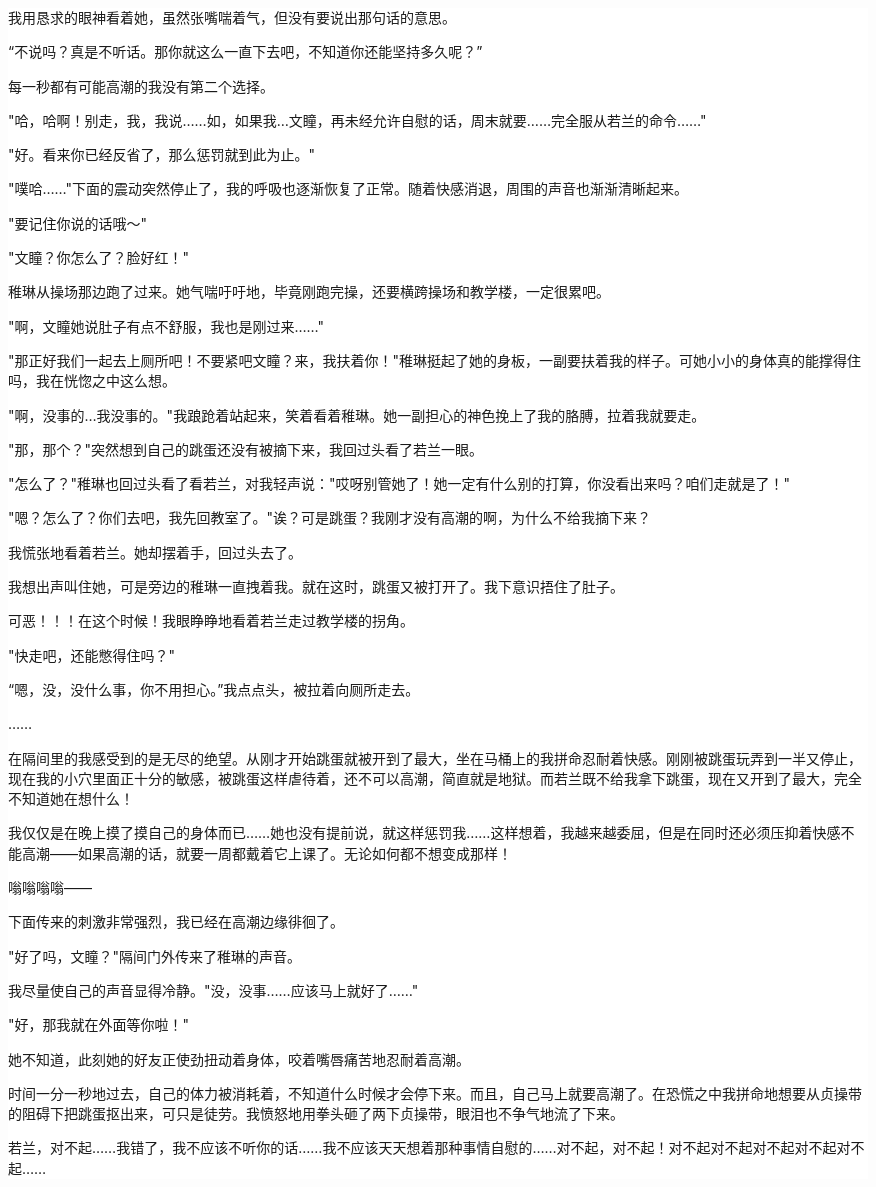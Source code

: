 我用恳求的眼神看着她，虽然张嘴喘着气，但没有要说出那句话的意思。

“不说吗？真是不听话。那你就这么一直下去吧，不知道你还能坚持多久呢？”

每一秒都有可能高潮的我没有第二个选择。

"哈，哈啊！别走，我，我说……如，如果我…文瞳，再未经允许自慰的话，周末就要……完全服从若兰的命令……"

"好。看来你已经反省了，那么惩罚就到此为止。"

"噗哈……"下面的震动突然停止了，我的呼吸也逐渐恢复了正常。随着快感消退，周围的声音也渐渐清晰起来。

"要记住你说的话哦～"


"文瞳？你怎么了？脸好红！"

稚琳从操场那边跑了过来。她气喘吁吁地，毕竟刚跑完操，还要横跨操场和教学楼，一定很累吧。

"啊，文瞳她说肚子有点不舒服，我也是刚过来……"

"那正好我们一起去上厕所吧！不要紧吧文瞳？来，我扶着你！"稚琳挺起了她的身板，一副要扶着我的样子。可她小小的身体真的能撑得住吗，我在恍惚之中这么想。

"啊，没事的…我没事的。"我踉跄着站起来，笑着看着稚琳。她一副担心的神色挽上了我的胳膊，拉着我就要走。

"那，那个？"突然想到自己的跳蛋还没有被摘下来，我回过头看了若兰一眼。

"怎么了？"稚琳也回过头看了看若兰，对我轻声说："哎呀别管她了！她一定有什么别的打算，你没看出来吗？咱们走就是了！"

"嗯？怎么了？你们去吧，我先回教室了。"诶？可是跳蛋？我刚才没有高潮的啊，为什么不给我摘下来？

我慌张地看着若兰。她却摆着手，回过头去了。

我想出声叫住她，可是旁边的稚琳一直拽着我。就在这时，跳蛋又被打开了。我下意识捂住了肚子。

可恶！！！在这个时候！我眼睁睁地看着若兰走过教学楼的拐角。

"快走吧，还能憋得住吗？"

“嗯，没，没什么事，你不用担心。”我点点头，被拉着向厕所走去。

……

在隔间里的我感受到的是无尽的绝望。从刚才开始跳蛋就被开到了最大，坐在马桶上的我拼命忍耐着快感。刚刚被跳蛋玩弄到一半又停止，现在我的小穴里面正十分的敏感，被跳蛋这样虐待着，还不可以高潮，简直就是地狱。而若兰既不给我拿下跳蛋，现在又开到了最大，完全不知道她在想什么！

我仅仅是在晚上摸了摸自己的身体而已……她也没有提前说，就这样惩罚我……这样想着，我越来越委屈，但是在同时还必须压抑着快感不能高潮——如果高潮的话，就要一周都戴着它上课了。无论如何都不想变成那样！

嗡嗡嗡嗡——

下面传来的刺激非常强烈，我已经在高潮边缘徘徊了。

"好了吗，文瞳？"隔间门外传来了稚琳的声音。

我尽量使自己的声音显得冷静。"没，没事……应该马上就好了……"

"好，那我就在外面等你啦！"

她不知道，此刻她的好友正使劲扭动着身体，咬着嘴唇痛苦地忍耐着高潮。

时间一分一秒地过去，自己的体力被消耗着，不知道什么时候才会停下来。而且，自己马上就要高潮了。在恐慌之中我拼命地想要从贞操带的阻碍下把跳蛋抠出来，可只是徒劳。我愤怒地用拳头砸了两下贞操带，眼泪也不争气地流了下来。

若兰，对不起……我错了，我不应该不听你的话……我不应该天天想着那种事情自慰的……对不起，对不起！对不起对不起对不起对不起对不起……
